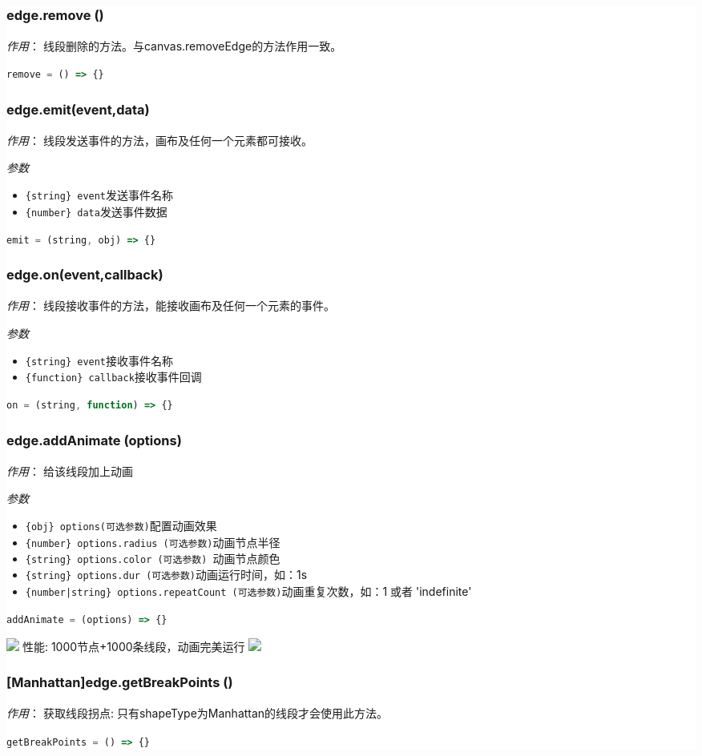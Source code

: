 ### edge.remove ()

*作用*： 线段删除的方法。与canvas.removeEdge的方法作用一致。

```js
remove = () => {}
```

### edge.emit(event,data)

*作用*： 线段发送事件的方法，画布及任何一个元素都可接收。

*参数*

* `{string} event`发送事件名称
* `{number} data`发送事件数据

```js
emit = (string, obj) => {}
```

### edge.on(event,callback)

*作用*： 线段接收事件的方法，能接收画布及任何一个元素的事件。

*参数*

* `{string} event`接收事件名称
* `{function} callback`接收事件回调

```js
on = (string, function) => {}
```

### edge.addAnimate (options)

*作用*： 给该线段加上动画

*参数*

* `{obj} options(可选参数)`配置动画效果
* `{number} options.radius (可选参数)`动画节点半径
* `{string} options.color (可选参数) `动画节点颜色
* `{string} options.dur (可选参数)`动画运行时间，如：1s
* `{number|string} options.repeatCount (可选参数)`动画重复次数，如：1 或者 'indefinite'

```js
addAnimate = (options) => {}
```

<img width="650" src="https://img.alicdn.com/tfs/TB1anoGvkL0gK0jSZFAXXcA9pXa-921-532.gif">
性能: 1000节点+1000条线段，动画完美运行
<img width="650" src="https://img.alicdn.com/tfs/TB1N4a_wi_1gK0jSZFqXXcpaXXa-662-466.gif">

### [Manhattan]edge.getBreakPoints ()

*作用*： 获取线段拐点: 只有shapeType为Manhattan的线段才会使用此方法。

```js
getBreakPoints = () => {}
```